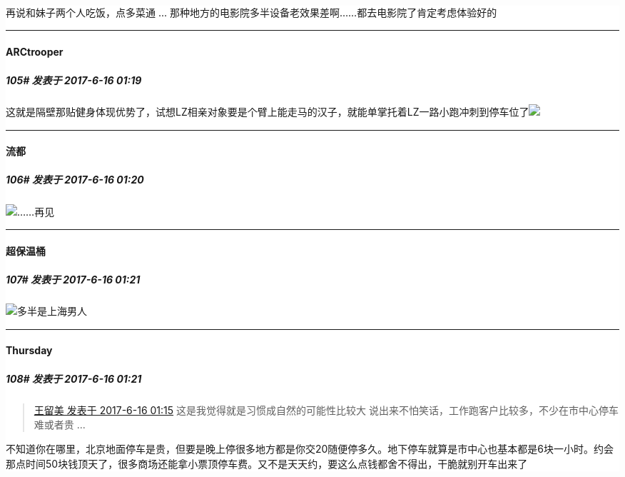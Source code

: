 
再说和妹子两个人吃饭，点多菜通 ...</blockquote>
那种地方的电影院多半设备老效果差啊……都去电影院了肯定考虑体验好的







-----

####  ARCtrooper  
##### 105#       发表于 2017-6-16 01:19




这就是隔壁那贴健身体现优势了，试想LZ相亲对象要是个臂上能走马的汉子，就能单掌托着LZ一路小跑冲刺到停车位了<img src="https://static.saraba1st.com/image/smiley/face2017/050.png" referrerpolicy="no-referrer">







-----

####  流都  
##### 106#       发表于 2017-6-16 01:20



<img src="https://static.saraba1st.com/image/smiley/carton2017/046.png" referrerpolicy="no-referrer">……再见







-----

####  超保温桶  
##### 107#       发表于 2017-6-16 01:21



<img src="https://static.saraba1st.com/image/smiley/face2017/051.png" referrerpolicy="no-referrer">多半是上海男人







-----

####  Thursday  
##### 108#       发表于 2017-6-16 01:21



<blockquote><a href="httphttps://bbs.saraba1st.com/2b/forum.php?mod=redirect&amp;amp;goto=findpost&amp;amp;pid=36280998&amp;amp;ptid=1515575" target="_blank">王留美 发表于 2017-6-16 01:15</a>
这是我觉得就是习惯成自然的可能性比较大
说出来不怕笑话，工作跑客户比较多，不少在市中心停车难或者贵 ...</blockquote>
不知道你在哪里，北京地面停车是贵，但要是晚上停很多地方都是你交20随便停多久。地下停车就算是市中心也基本都是6块一小时。约会那点时间50块钱顶天了，很多商场还能拿小票顶停车费。又不是天天约，要这么点钱都舍不得出，干脆就别开车出来了
